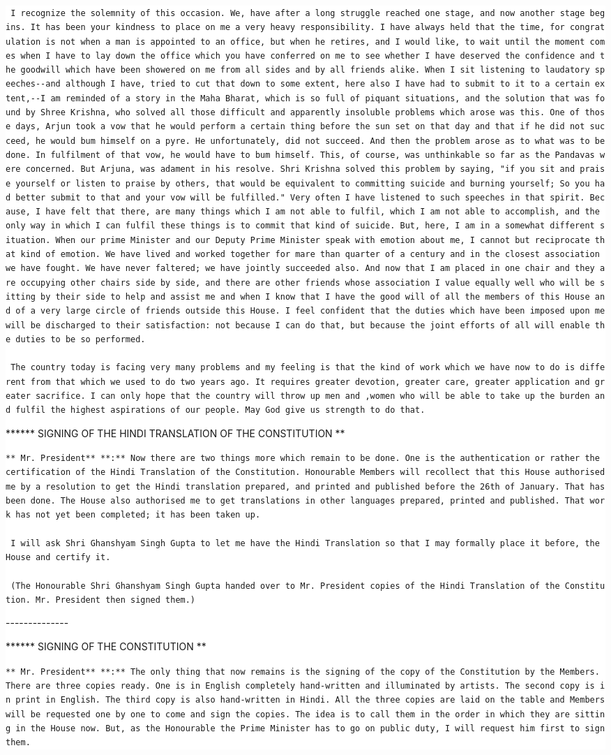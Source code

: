      I recognize the solemnity of this occasion. We, have after a long struggle reached one stage, and now another stage begins. It has been your kindness to place on me a very heavy responsibility. I have always held that the time, for congratulation is not when a man is appointed to an office, but when he retires, and I would like, to wait until the moment comes when I have to lay down the office which you have conferred on me to see whether I have deserved the confidence and the goodwill which have been showered on me from all sides and by all friends alike. When I sit listening to laudatory speeches--and although I have, tried to cut that down to some extent, here also I have had to submit to it to a certain extent,--I am reminded of a story in the Maha Bharat, which is so full of piquant situations, and the solution that was found by Shree Krishna, who solved all those difficult and apparently insoluble problems which arose was this. One of those days, Arjun took a vow that he would perform a certain thing before the sun set on that day and that if he did not succeed, he would bum himself on a pyre. He unfortunately, did not succeed. And then the problem arose as to what was to be done. In fulfilment of that vow, he would have to bum himself. This, of course, was unthinkable so far as the Pandavas were concerned. But Arjuna, was adament in his resolve. Shri Krishna solved this problem by saying, "if you sit and praise yourself or listen to praise by others, that would be equivalent to committing suicide and burning yourself; So you had better submit to that and your vow will be fulfilled." Very often I have listened to such speeches in that spirit. Because, I have felt that there, are many things which I am not able to fulfil, which I am not able to accomplish, and the only way in which I can fulfil these things is to commit that kind of suicide. But, here, I am in a somewhat different situation. When our prime Minister and our Deputy Prime Minister speak with emotion about me, I cannot but reciprocate that kind of emotion. We have lived and worked together for mare than quarter of a century and in the closest association we have fought. We have never faltered; we have jointly succeeded also. And now that I am placed in one chair and they are occupying other chairs side by side, and there are other friends whose association I value equally well who will be sitting by their side to help and assist me and when I know that I have the good will of all the members of this House and of a very large circle of friends outside this House. I feel confident that the duties which have been imposed upon me will be discharged to their satisfaction: not because I can do that, but because the joint efforts of all will enable the duties to be so performed.

     The country today is facing very many problems and my feeling is that the kind of work which we have now to do is different from that which we used to do two years ago. It requires greater devotion, greater care, greater application and greater sacrifice. I can only hope that the country will throw up men and ,women who will be able to take up the burden and fulfil the highest aspirations of our people. May God give us strength to do that.

****** SIGNING OF THE HINDI TRANSLATION OF THE CONSTITUTION **

    ** Mr. President** **:** Now there are two things more which remain to be done. One is the authentication or rather the certification of the Hindi Translation of the Constitution. Honourable Members will recollect that this House authorised me by a resolution to get the Hindi translation prepared, and printed and published before the 26th of January. That has been done. The House also authorised me to get translations in other languages prepared, printed and published. That work has not yet been completed; it has been taken up.

     I will ask Shri Ghanshyam Singh Gupta to let me have the Hindi Translation so that I may formally place it before, the House and certify it.

     (The Honourable Shri Ghanshyam Singh Gupta handed over to Mr. President copies of the Hindi Translation of the Constitution. Mr. President then signed them.)

\--------------

****** SIGNING OF THE CONSTITUTION **

    ** Mr. President** **:** The only thing that now remains is the signing of the copy of the Constitution by the Members. There are three copies ready. One is in English completely hand-written and illuminated by artists. The second copy is in print in English. The third copy is also hand-written in Hindi. All the three copies are laid on the table and Members will be requested one by one to come and sign the copies. The idea is to call them in the order in which they are sitting in the House now. But, as the Honourable the Prime Minister has to go on public duty, I will request him first to sign them.

